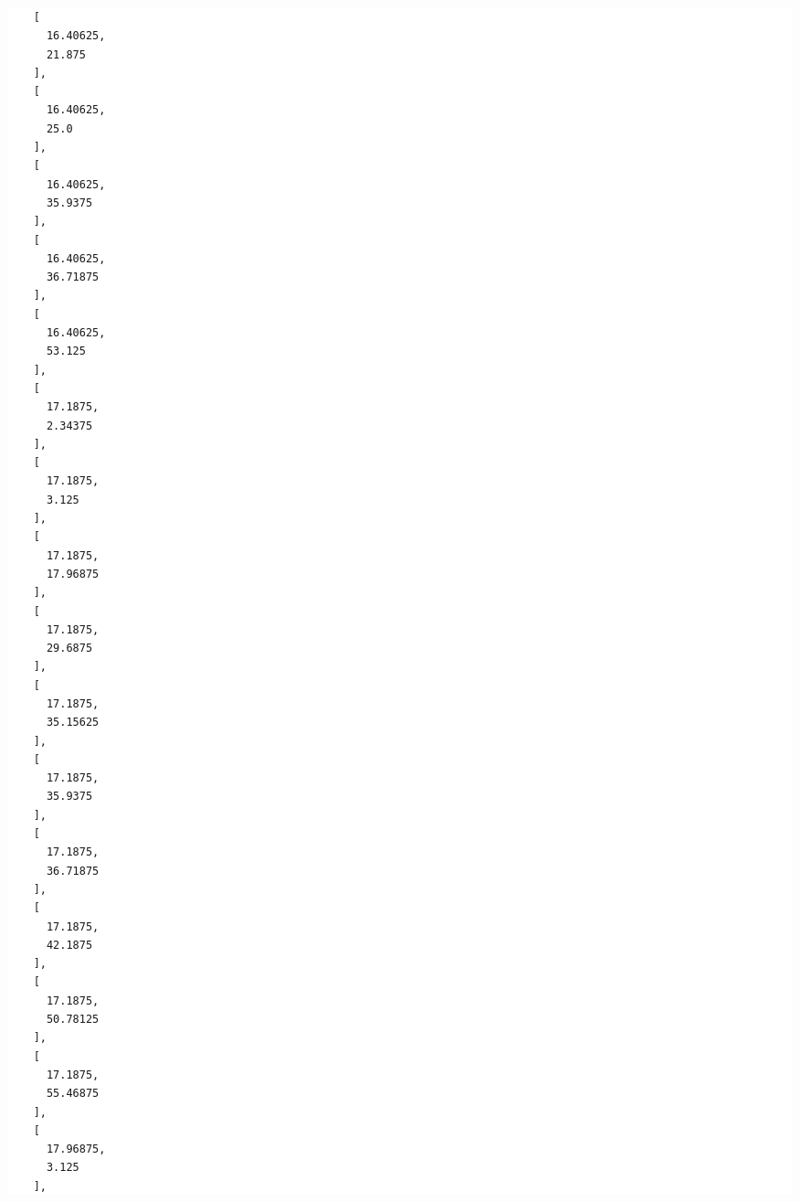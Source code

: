         [
          16.40625,
          21.875
        ],
        [
          16.40625,
          25.0
        ],
        [
          16.40625,
          35.9375
        ],
        [
          16.40625,
          36.71875
        ],
        [
          16.40625,
          53.125
        ],
        [
          17.1875,
          2.34375
        ],
        [
          17.1875,
          3.125
        ],
        [
          17.1875,
          17.96875
        ],
        [
          17.1875,
          29.6875
        ],
        [
          17.1875,
          35.15625
        ],
        [
          17.1875,
          35.9375
        ],
        [
          17.1875,
          36.71875
        ],
        [
          17.1875,
          42.1875
        ],
        [
          17.1875,
          50.78125
        ],
        [
          17.1875,
          55.46875
        ],
        [
          17.96875,
          3.125
        ],